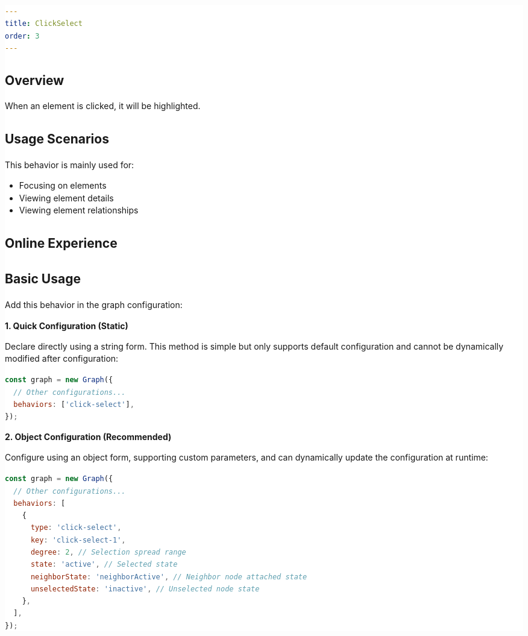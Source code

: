 ```yaml
---
title: ClickSelect
order: 3
---
```


## Overview

When an element is clicked, it will be highlighted.

## Usage Scenarios

This behavior is mainly used for:

- Focusing on elements
- Viewing element details
- Viewing element relationships

## Online Experience

<embed src="@/common/api/behaviors/click-element.md"></embed>

## Basic Usage

Add this behavior in the graph configuration:

**1. Quick Configuration (Static)**

Declare directly using a string form. This method is simple but only supports default configuration and cannot be dynamically modified after configuration:

```javascript
const graph = new Graph({
  // Other configurations...
  behaviors: ['click-select'],
});
```

**2. Object Configuration (Recommended)**

Configure using an object form, supporting custom parameters, and can dynamically update the configuration at runtime:

```javascript
const graph = new Graph({
  // Other configurations...
  behaviors: [
    {
      type: 'click-select',
      key: 'click-select-1',
      degree: 2, // Selection spread range
      state: 'active', // Selected state
      neighborState: 'neighborActive', // Neighbor node attached state
      unselectedState: 'inactive', // Unselected node state
    },
  ],
});
```
